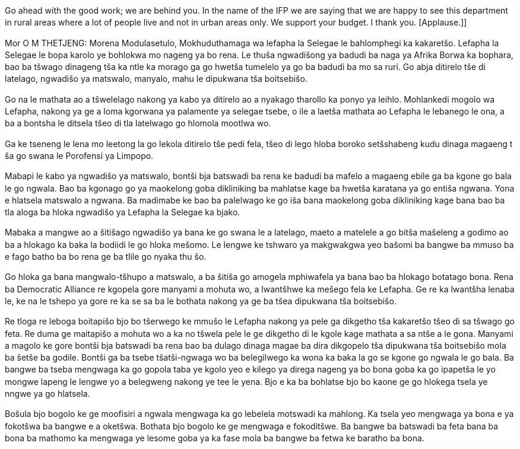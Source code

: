 Go ahead with the good work; we are behind you. In the name of  the  IFP  we
are saying that we are happy to see this department in rural areas  where  a
lot of people live and not in urban areas only. We support  your  budget.  I
thank you. [Applause.]]

Mor O M THETJENG: Morena Modulasetulo, Mokhuduthamaga wa lefapha la  Selegae
le bahlomphegi ka kakaretšo. Lefapha la Selegae le bopa karolo  ye  bohlokwa
mo nageng ya bo rena. Le thuša ngwadišong ya badudi ba naga ya Afrika  Borwa
ka bophara, bao ba tšwago dinageng tša  ka  ntle  ka  morago  ga  go  hwetša
tumelelo ya go ba badudi ba mo sa ruri. Go abja ditirelo  tše  di  latelago,
ngwadišo ya matswalo, manyalo, mahu le dipukwana tša boitsebišo.

Go na le mathata ao a tšwelelago nakong ya kabo ya  ditirelo  ao  a  nyakago
tharollo ka ponyo ya leihlo. Mohlankedi mogolo wa Lefapha, nakong  ya  ge  a
loma kgorwana ya palamente ya selegae tsebe,  o  ile  a  laetša  mathata  ao
Lefapha le lebanego le ona, a ba a bontsha le ditsela tšeo di tla  latelwago
go hlomola mootlwa wo.

Ga ke tseneng le lena mo leetong la go lekola ditirelo tše pedi  fela,  tšeo
di lego hloba boroko setšshabeng kudu  dinaga  magaeng  t  ša  go  swana  le
Porofensi ya Limpopo.

Mabapi le kabo ya ngwadišo ya matswalo,  bontši  bja  batswadi  ba  rena  ke
badudi ba mafelo a magaeng ebile ga ba kgone go bala le go  ngwala.  Bao  ba
kgonago go  ya  maokelong  goba  dikliniking  ba  mahlatse  kage  ba  hwetša
karatana ya go  entiša  ngwana.  Yona  e  hlatsela  matswalo  a  ngwana.  Ba
madimabe ke bao ba palelwago ke go iša bana maokelong goba dikliniking  kage
bana bao ba tla aloga ba hloka ngwadišo ya Lefapha la Selegae ka bjako.

Mabaka a mangwe ao a šitišago ngwadišo ya bana ke go swana  le  a  latelago,
maeto a matelele a go bitša mašeleng a godimo ao ba a  hlokago  ka  baka  la
bodiidi le go hloka mešomo. Le lengwe ke tshwaro ya  makgwakgwa  yeo  bašomi
ba bangwe ba mmuso ba e fago batho ba bo rena ge ba tlile go nyaka thu šo.

Go hloka ga  bana  mangwalo-tšhupo  a  matswalo,  a  ba  šitiša  go  amogela
mphiwafela ya  bana  bao  ba  hlokago  botatago  bona.  Rena  ba  Democratic
Alliance re kgopela gore manyami a mohuta wo, a lwantšhwe ka mešego fela  ke
Lefapha. Ge re ka lwantšha lenaba le, ke na le tshepo ya gore re  ka  se  sa
ba le bothata nakong ya ge ba tšea dipukwana tša boitsebišo.

Re tloga re leboga boitapišo bjo bo tšerwego ke mmušo le Lefapha  nakong  ya
pele ga dikgetho tša kakaretšo tšeo  di  sa  tšwago  go  feta.  Re  duma  ge
maitapišo a mohuta wo a ka no tšwela pele le ge dikgetho di  le  kgole  kage
mathata a sa ntše a le gona. Manyami a magolo ke gore  bontši  bja  batswadi
ba rena bao ba dulago dinaga magae  ba  dira  dikgopelo  tša  dipukwana  tša
boitsebišo mola ba šetše ba godile. Bontši ga ba tsebe tšatši-ngwaga  wo  ba
belegilwego ka wona ka baka la go se kgone go ngwala le go bala.  Ba  bangwe
ba tseba mengwaga ka go gopola taba ye kgolo yeo e kilego ya  direga  nageng
ya bo bona goba ka go ipapetša le yo mongwe lapeng le lengwe yo a  belegweng
nakong ye tee le yena. Bjo e ka ba bohlatse  bjo  bo  kaone  ge  go  hlokega
tsela ye nngwe ya go hlatsela.

Bošula bjo bogolo ke ge moofisiri a ngwala mengwaga ka go lebelela  motswadi
ka mahlong. Ka tsela yeo mengwaga ya bona  e  ya  fokotšwa  ba  bangwe  e  a
oketšwa. Bothata bjo bogolo ke  ge  mengwaga  e  fokoditšwe.  Ba  bangwe  ba
batswadi ba feta bana ba bona ba mathomo ka mengwaga ye lesome  goba  ya  ka
fase mola ba bangwe ba fetwa ke baratho ba bona.
